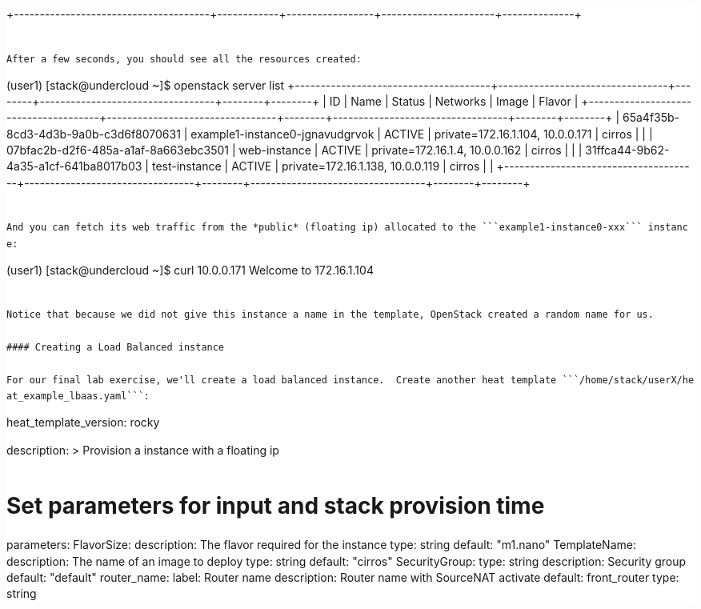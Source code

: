 +--------------------------------------+------------+-----------------+----------------------+--------------+
```

After a few seconds, you should see all the resources created:

```
(user1) [stack@undercloud ~]$ openstack server list
+--------------------------------------+---------------------------------+--------+----------------------------------+--------+--------+
| ID                                   | Name                            | Status | Networks                         | Image  | Flavor |
+--------------------------------------+---------------------------------+--------+----------------------------------+--------+--------+
| 65a4f35b-8cd3-4d3b-9a0b-c3d6f8070631 | example1-instance0-jgnavudgrvok | ACTIVE | private=172.16.1.104, 10.0.0.171 | cirros |        |
| 07bfac2b-d2f6-485a-a1af-8a663ebc3501 | web-instance                    | ACTIVE | private=172.16.1.4, 10.0.0.162   | cirros |        |
| 31ffca44-9b62-4a35-a1cf-641ba8017b03 | test-instance                   | ACTIVE | private=172.16.1.138, 10.0.0.119 | cirros |        |
+--------------------------------------+---------------------------------+--------+----------------------------------+--------+--------+
```

And you can fetch its web traffic from the *public* (floating ip) allocated to the ```example1-instance0-xxx``` instance:

```
(user1) [stack@undercloud ~]$ curl 10.0.0.171
Welcome to 172.16.1.104
```

Notice that because we did not give this instance a name in the template, OpenStack created a random name for us.

#### Creating a Load Balanced instance

For our final lab exercise, we'll create a load balanced instance.  Create another heat template ```/home/stack/userX/heat_example_lbaas.yaml```:

```
heat_template_version: rocky

description: >
  Provision a instance with a floating ip

# Set parameters for input and stack provision time
parameters:
  FlavorSize:
    description: The flavor required for the instance
    type: string
    default: "m1.nano"
  TemplateName:
    description: The name of an image to deploy
    type: string
    default: "cirros"
  SecurityGroup:
    type: string
    description: Security group
    default: "default"
  router_name:
    label: Router name
    description: Router name with SourceNAT activate
    default: front_router
    type: string